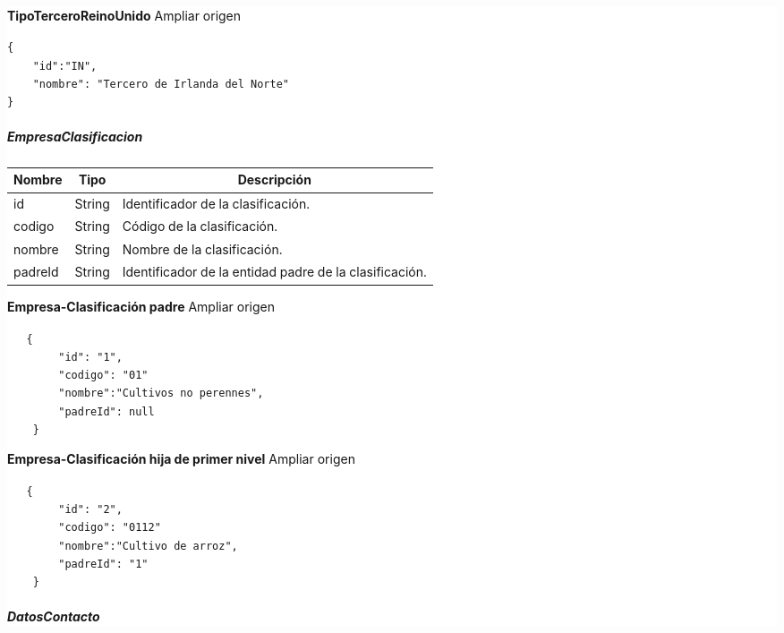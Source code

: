 

**TipoTerceroReinoUnido** Ampliar origen



```
{ 
    "id":"IN",
    "nombre": "Tercero de Irlanda del Norte"
}
```


##### EmpresaClasificacion



| Nombre | Tipo | Descripción |
| --- | --- | --- |
| id | String | Identificador de la clasificación. |
| codigo | String | Código de la clasificación. |
| nombre | String | Nombre de la clasificación. |
| padreId | String | Identificador de la entidad padre de la clasificación. |



**Empresa\-Clasificación padre** Ampliar origen



```
   {
        "id": "1",
        "codigo": "01"
        "nombre":"Cultivos no perennes",
        "padreId": null
    }
```




**Empresa\-Clasificación hija de primer nivel** Ampliar origen



```
   {
        "id": "2",
		"codigo": "0112"
        "nombre":"Cultivo de arroz", 
        "padreId": "1"
    }
```


  
##### DatosContacto

  

